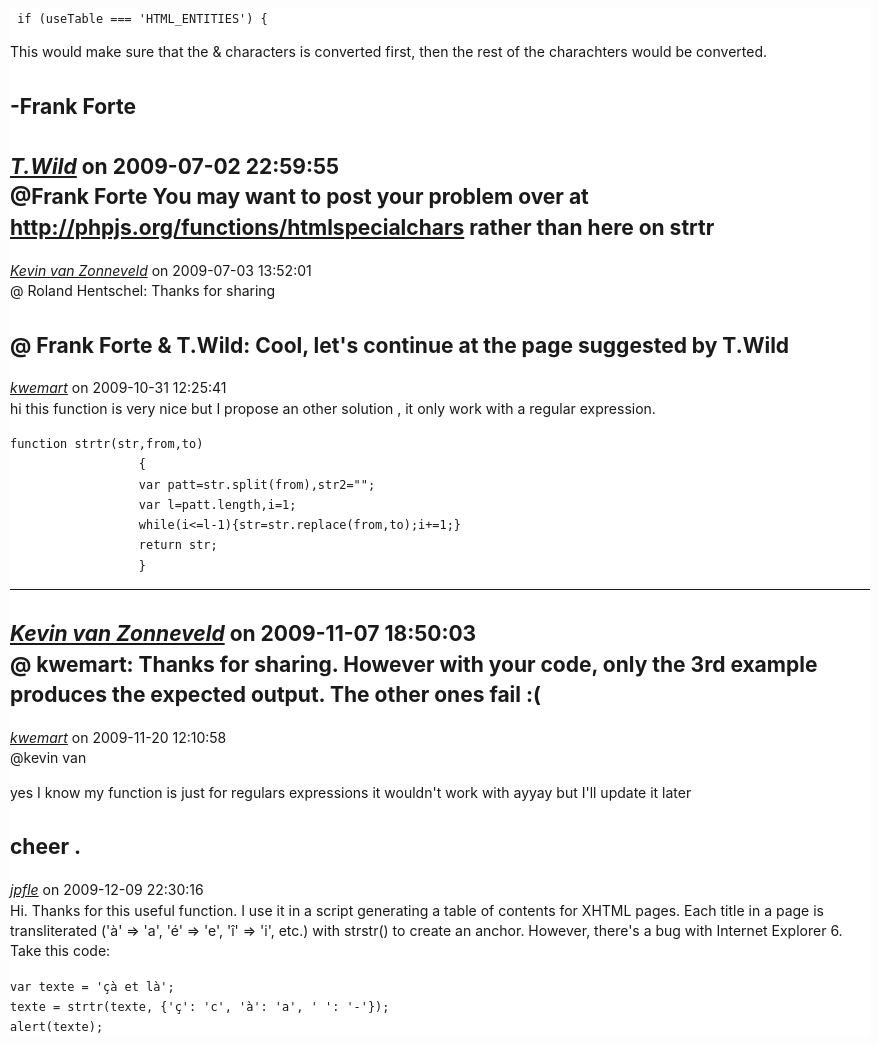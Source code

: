 ```
 if (useTable === 'HTML_ENTITIES') {
```

This would make sure that the & characters is converted first, then the rest of the charachters would be converted.

-Frank Forte
---------------------------------------
*[T.Wild]()* on 2009-07-02 22:59:55  
@Frank Forte
You may want to post your problem over at
http://phpjs.org/functions/htmlspecialchars
rather than here on strtr
---------------------------------------
*[Kevin van Zonneveld](http://kevin.vanzonneveld.net)* on 2009-07-03 13:52:01  
@ Roland Hentschel: Thanks for sharing

@ Frank Forte & T.Wild: Cool, let's continue at the page suggested by T.Wild
---------------------------------------
*[kwemart]()* on 2009-10-31 12:25:41  
hi this function is very nice but I propose an other solution , it only work with a regular expression.

```
function strtr(str,from,to)
                  {
                  var patt=str.split(from),str2="";
                  var l=patt.length,i=1;
                  while(i<=l-1){str=str.replace(from,to);i+=1;}
                  return str;
                  }
```


---------------------------------------
*[Kevin van Zonneveld](http://kevin.vanzonneveld.net)* on 2009-11-07 18:50:03  
@ kwemart: Thanks for sharing. However with your code, only the 3rd example produces the expected output. The other ones fail :(
---------------------------------------
*[kwemart]()* on 2009-11-20 12:10:58  
@kevin van

yes I know my function is just for regulars expressions
it wouldn't work with ayyay but I'll update it later 

cheer .
---------------------------------------
*[jpfle]()* on 2009-12-09 22:30:16  
Hi. Thanks for this useful function. I use it in a script generating a table of contents for XHTML pages. Each title in a page is transliterated ('à' => 'a', 'é' => 'e', 'î' => 'i', etc.) with strstr() to create an anchor. However, there's a bug with Internet Explorer 6. Take this code:

```
var texte = 'çà et là';
texte = strtr(texte, {'ç': 'c', 'à': 'a', ' ': '-'});
alert(texte);
```
